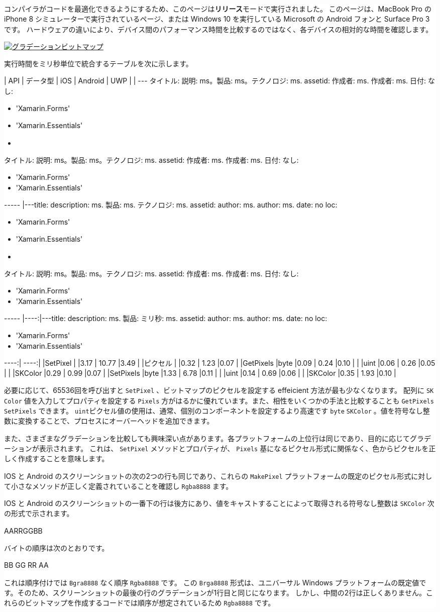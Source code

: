 コンパイラがコードを最適化できるようにするため、このページは**リリース**モードで実行されました。 このページは、MacBook Pro の iPhone 8 シミュレーターで実行されているページ、または Windows 10 を実行している Microsoft の Android フォンと Surface Pro 3 です。 ハードウェアの違いにより、デバイス間のパフォーマンス時間を比較するのではなく、各デバイスの相対的な時間を確認します。

[![グラデーションビットマップ](pixel-bits-images/GradientBitmap.png "グラデーションビットマップ")](pixel-bits-images/GradientBitmap-Large.png#lightbox)

実行時間をミリ秒単位で統合するテーブルを次に示します。

| API       | データ型 | iOS  | Android | UWP  |
| ---
タイトル: 説明: ms。製品: ms。テクノロジ: ms. assetid: 作成者: ms. 作成者: ms. 日付: なし:
- 'Xamarin.Forms'
- 'Xamarin.Essentials'

-
タイトル: 説明: ms。製品: ms。テクノロジ: ms. assetid: 作成者: ms. 作成者: ms. 日付: なし:
- 'Xamarin.Forms'
- 'Xamarin.Essentials'

----- |---title: description: ms. 製品: ms. テクノロジ: ms. assetid: author: ms. author: ms. date: no loc:
- 'Xamarin.Forms'
- 'Xamarin.Essentials'

-
タイトル: 説明: ms。製品: ms。テクノロジ: ms. assetid: 作成者: ms. 作成者: ms. 日付: なし:
- 'Xamarin.Forms'
- 'Xamarin.Essentials'

----- |----:|---title: description: ms. 製品: ミリ秒: ms. assetid: author: ms. author: ms. date: no loc:
- 'Xamarin.Forms'
- 'Xamarin.Essentials'

----:| ----:| |SetPixel |          |3.17 |  10.77 |3.49 | |ピクセル |          |0.32 |   1.23 |0.07 | |GetPixels |byte |0.09 |   0.24 |0.10 | |          |uint |0.06 |   0.26 |0.05 | |          |SKColor |0.29 |   0.99 |0.07 | |SetPixels |byte |1.33 |   6.78 |0.11 | |          |uint |0.14 |   0.69 |0.06 | |          |SKColor |0.35 |   1.93 |0.10 |

必要に応じて、65536回を呼び出すと `SetPixel` 、ビットマップのピクセルを設定する effeicient 方法が最も少なくなります。 配列に `SKColor` 値を入力してプロパティを設定する `Pixels` 方がはるかに優れています。また、相性をいくつかの手法と比較することも `GetPixels` `SetPixels` できます。 `uint`ピクセル値の使用は、通常、個別のコンポーネントを設定するより高速です `byte` `SKColor` 。値を符号なし整数に変換することで、プロセスにオーバーヘッドを追加できます。

また、さまざまなグラデーションを比較しても興味深い点があります。各プラットフォームの上位行は同じであり、目的に応じてグラデーションが表示されます。 これは、 `SetPixel` メソッドとプロパティが、 `Pixels` 基になるピクセル形式に関係なく、色からピクセルを正しく作成することを意味します。

IOS と Android のスクリーンショットの次の2つの行も同じであり、これらの `MakePixel` プラットフォームの既定のピクセル形式に対して小さなメソッドが正しく定義されていることを確認し `Rgba8888` ます。

IOS と Android のスクリーンショットの一番下の行は後方にあり、値をキャストすることによって取得される符号なし整数は `SKColor` 次の形式で示されます。

AARRGGBB

バイトの順序は次のとおりです。

BB GG RR AA

これは順序付けでは `Bgra8888` なく順序 `Rgba8888` です。 この `Brga8888` 形式は、ユニバーサル Windows プラットフォームの既定値です。そのため、スクリーンショットの最後の行のグラデーションが1行目と同じになります。 しかし、中間の2行は正しくありません。これらのビットマップを作成するコードでは順序が想定されているため `Rgba8888` です。
